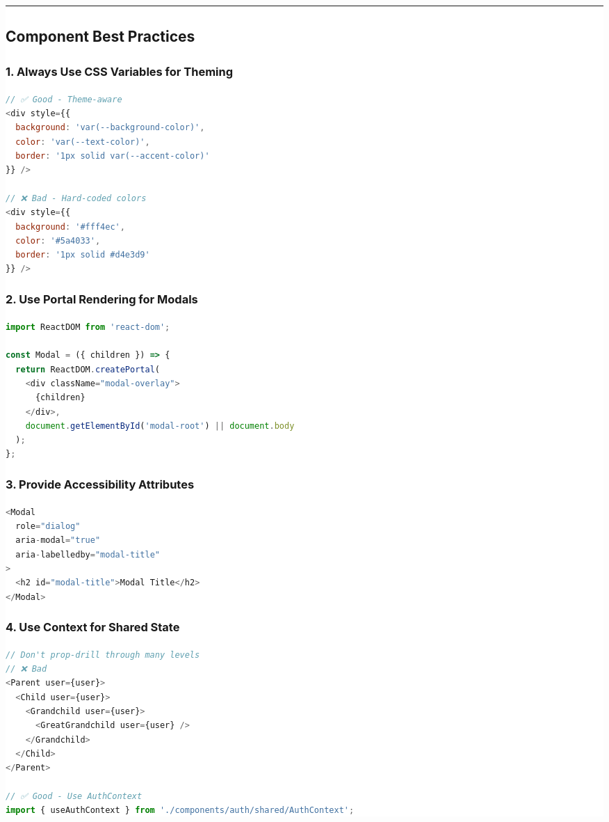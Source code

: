 
---

## Component Best Practices

### 1. Always Use CSS Variables for Theming

```javascript
// ✅ Good - Theme-aware
<div style={{
  background: 'var(--background-color)',
  color: 'var(--text-color)',
  border: '1px solid var(--accent-color)'
}} />

// ❌ Bad - Hard-coded colors
<div style={{
  background: '#fff4ec',
  color: '#5a4033',
  border: '1px solid #d4e3d9'
}} />
```

### 2. Use Portal Rendering for Modals

```javascript
import ReactDOM from 'react-dom';

const Modal = ({ children }) => {
  return ReactDOM.createPortal(
    <div className="modal-overlay">
      {children}
    </div>,
    document.getElementById('modal-root') || document.body
  );
};
```

### 3. Provide Accessibility Attributes

```javascript
<Modal
  role="dialog"
  aria-modal="true"
  aria-labelledby="modal-title"
>
  <h2 id="modal-title">Modal Title</h2>
</Modal>
```

### 4. Use Context for Shared State

```javascript
// Don't prop-drill through many levels
// ❌ Bad
<Parent user={user}>
  <Child user={user}>
    <Grandchild user={user}>
      <GreatGrandchild user={user} />
    </Grandchild>
  </Child>
</Parent>

// ✅ Good - Use AuthContext
import { useAuthContext } from './components/auth/shared/AuthContext';
```
